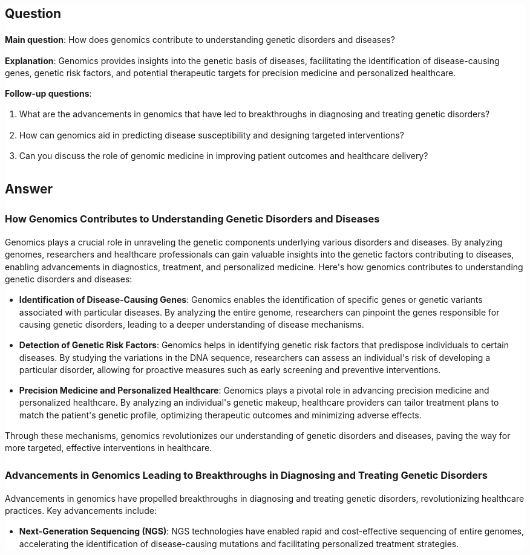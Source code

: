 ## Question
**Main question**: How does genomics contribute to understanding genetic disorders and diseases?

**Explanation**: Genomics provides insights into the genetic basis of diseases, facilitating the identification of disease-causing genes, genetic risk factors, and potential therapeutic targets for precision medicine and personalized healthcare.

**Follow-up questions**:

1. What are the advancements in genomics that have led to breakthroughs in diagnosing and treating genetic disorders?

2. How can genomics aid in predicting disease susceptibility and designing targeted interventions?

3. Can you discuss the role of genomic medicine in improving patient outcomes and healthcare delivery?





## Answer
### How Genomics Contributes to Understanding Genetic Disorders and Diseases

Genomics plays a crucial role in unraveling the genetic components underlying various disorders and diseases. By analyzing genomes, researchers and healthcare professionals can gain valuable insights into the genetic factors contributing to diseases, enabling advancements in diagnostics, treatment, and personalized medicine. Here's how genomics contributes to understanding genetic disorders and diseases:

- **Identification of Disease-Causing Genes**: Genomics enables the identification of specific genes or genetic variants associated with particular diseases. By analyzing the entire genome, researchers can pinpoint the genes responsible for causing genetic disorders, leading to a deeper understanding of disease mechanisms.

- **Detection of Genetic Risk Factors**: Genomics helps in identifying genetic risk factors that predispose individuals to certain diseases. By studying the variations in the DNA sequence, researchers can assess an individual's risk of developing a particular disorder, allowing for proactive measures such as early screening and preventive interventions.

- **Precision Medicine and Personalized Healthcare**: Genomics plays a pivotal role in advancing precision medicine and personalized healthcare. By analyzing an individual's genetic makeup, healthcare providers can tailor treatment plans to match the patient's genetic profile, optimizing therapeutic outcomes and minimizing adverse effects.

Through these mechanisms, genomics revolutionizes our understanding of genetic disorders and diseases, paving the way for more targeted, effective interventions in healthcare.

### Advancements in Genomics Leading to Breakthroughs in Diagnosing and Treating Genetic Disorders

Advancements in genomics have propelled breakthroughs in diagnosing and treating genetic disorders, revolutionizing healthcare practices. Key advancements include:

- **Next-Generation Sequencing (NGS)**: NGS technologies have enabled rapid and cost-effective sequencing of entire genomes, accelerating the identification of disease-causing mutations and facilitating personalized treatment strategies.

